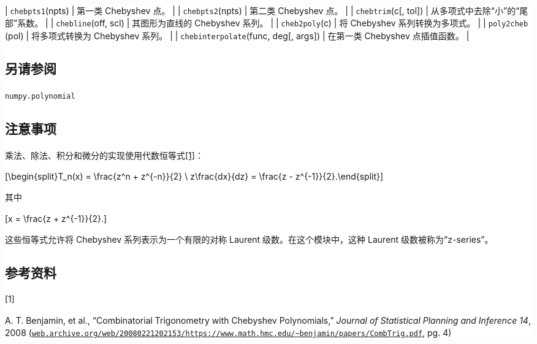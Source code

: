 | `chebpts1`(npts) | 第一类 Chebyshev 点。 |
| `chebpts2`(npts) | 第二类 Chebyshev 点。 |
| `chebtrim`(c[, tol]) | 从多项式中去除“小”的“尾部”系数。 |
| `chebline`(off, scl) | 其图形为直线的 Chebyshev 系列。 |
| `cheb2poly`(c) | 将 Chebyshev 系列转换为多项式。 |
| `poly2cheb`(pol) | 将多项式转换为 Chebyshev 系列。 |
| `chebinterpolate`(func, deg[, args]) | 在第一类 Chebyshev 点插值函数。 |

## 另请参阅

`numpy.polynomial`

## 注意事项

乘法、除法、积分和微分的实现使用代数恒等式[[1]](#r3f3efff98d00-1)：

\[\begin{split}T_n(x) = \frac{z^n + z^{-n}}{2} \\ z\frac{dx}{dz} = \frac{z - z^{-1}}{2}.\end{split}\]

其中

\[x = \frac{z + z^{-1}}{2}.\]

这些恒等式允许将 Chebyshev 系列表示为一个有限的对称 Laurent 级数。在这个模块中，这种 Laurent 级数被称为“z-series”。

## 参考资料

[1]

A. T. Benjamin, et al., “Combinatorial Trigonometry with Chebyshev Polynomials,” *Journal of Statistical Planning and Inference 14*, 2008 ([`web.archive.org/web/20080221202153/https://www.math.hmc.edu/~benjamin/papers/CombTrig.pdf`](https://web.archive.org/web/20080221202153/https://www.math.hmc.edu/~benjamin/papers/CombTrig.pdf), pg. 4)
